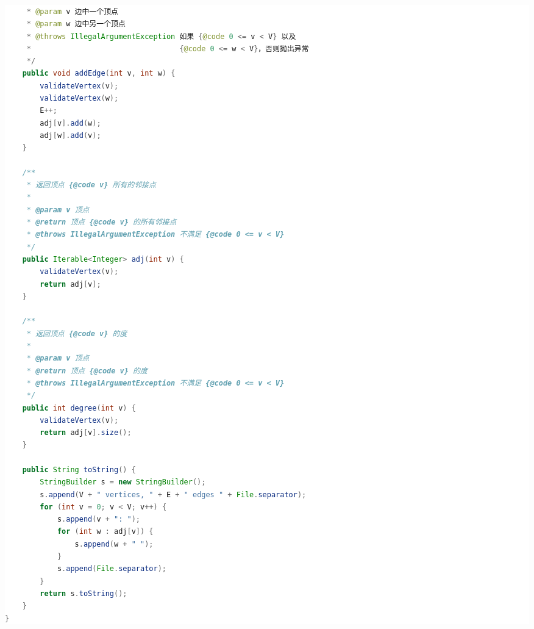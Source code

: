 ```java
     * @param v 边中一个顶点
     * @param w 边中另一个顶点
     * @throws IllegalArgumentException 如果 {@code 0 <= v < V} 以及
     *                                  {@code 0 <= w < V}，否则抛出异常
     */
    public void addEdge(int v, int w) {
        validateVertex(v);
        validateVertex(w);
        E++;
        adj[v].add(w);
        adj[w].add(v);
    }

    /**
     * 返回顶点 {@code v} 所有的邻接点
     *
     * @param v 顶点
     * @return 顶点 {@code v} 的所有邻接点
     * @throws IllegalArgumentException 不满足 {@code 0 <= v < V}
     */
    public Iterable<Integer> adj(int v) {
        validateVertex(v);
        return adj[v];
    }

    /**
     * 返回顶点 {@code v} 的度
     *
     * @param v 顶点
     * @return 顶点 {@code v} 的度
     * @throws IllegalArgumentException 不满足 {@code 0 <= v < V}
     */
    public int degree(int v) {
        validateVertex(v);
        return adj[v].size();
    }

    public String toString() {
        StringBuilder s = new StringBuilder();
        s.append(V + " vertices, " + E + " edges " + File.separator);
        for (int v = 0; v < V; v++) {
            s.append(v + ": ");
            for (int w : adj[v]) {
                s.append(w + " ");
            }
            s.append(File.separator);
        }
        return s.toString();
    }
}
```
